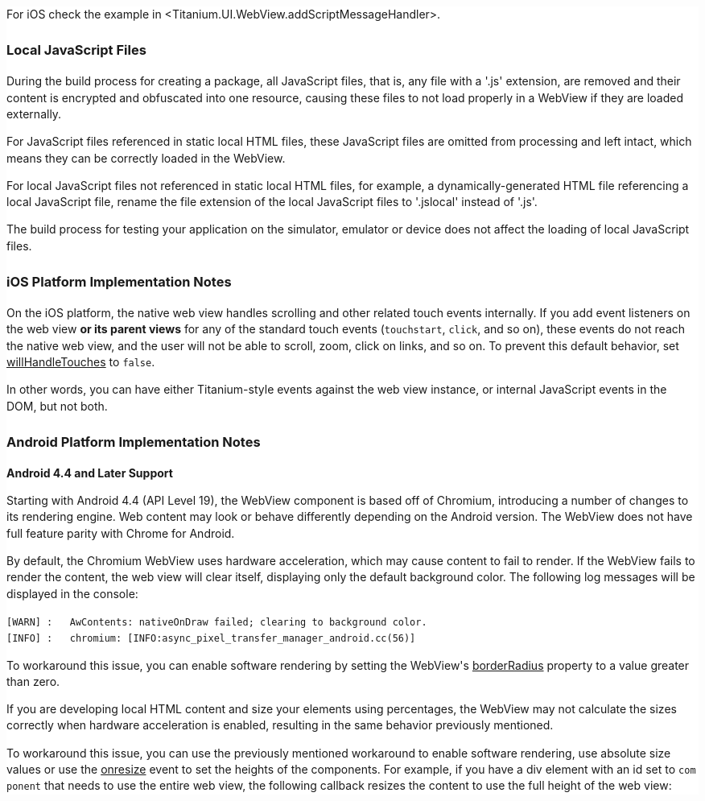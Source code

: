 For iOS check the example in <Titanium.UI.WebView.addScriptMessageHandler>.

### Local JavaScript Files

During the build process for creating a package, all JavaScript files, that is, any file with a
'.js' extension, are removed and their content is encrypted and obfuscated into one resource,
causing these files to not load properly in a WebView if they are loaded externally.

For JavaScript files referenced in static local HTML files, these JavaScript files are omitted
from processing and left intact, which means they can be correctly loaded in the WebView.

For local JavaScript files not referenced in static local HTML files, for example, a
dynamically-generated HTML file referencing a local JavaScript file,
rename the file extension of the local JavaScript files to '.jslocal' instead of '.js'.

The build process for testing your application on the simulator, emulator or device does not
affect the loading of local JavaScript files.

### iOS Platform Implementation Notes

On the iOS platform, the native web view handles scrolling and other related touch
events internally. If you add event listeners on the web view **or its parent views**
for any of the standard touch events (`touchstart`, `click`, and so on), these events
do not reach the native web view, and the user will not be able to scroll, zoom, click
on links, and so on. To prevent this default behavior, set
[willHandleTouches](Titanium.UI.WebView.willHandleTouches) to `false`.

In other words, you can have either Titanium-style events against the
web view instance, or internal JavaScript events in the DOM, but not both.

### Android Platform Implementation Notes

**Android 4.4 and Later Support**

Starting with Android 4.4 (API Level 19), the WebView component is based off of Chromium,
introducing a number of changes to its rendering engine.  Web content may look or behave
differently depending on the Android version.  The WebView does not
have full feature parity with Chrome for Android.

By default, the Chromium WebView uses hardware acceleration, which may cause content to
fail to render. If the WebView fails to render the content, the web view will clear
itself, displaying only the default background color. The following log messages will be
displayed in the console:

```
[WARN] :   AwContents: nativeOnDraw failed; clearing to background color.
[INFO] :   chromium: [INFO:async_pixel_transfer_manager_android.cc(56)]
```

To workaround this issue, you can enable software rendering by setting the WebView's
[borderRadius](Titanium.UI.WebView.borderRadius) property to a value greater than zero.

If you are developing local HTML content and size your elements using percentages, the WebView may
not calculate the sizes correctly when hardware acceleration is enabled, resulting in the same
behavior previously mentioned.

To workaround this issue, you can use the previously mentioned workaround to enable software
rendering, use absolute size values or use the
[onresize](https://developer.mozilla.org/en-US/docs/Web/API/Window.onresize) event to set the
heights of the components.  For example, if you have a div element with an id set to `component`
that needs to use the entire web view, the following callback resizes the content to use the
full height of the web view:
